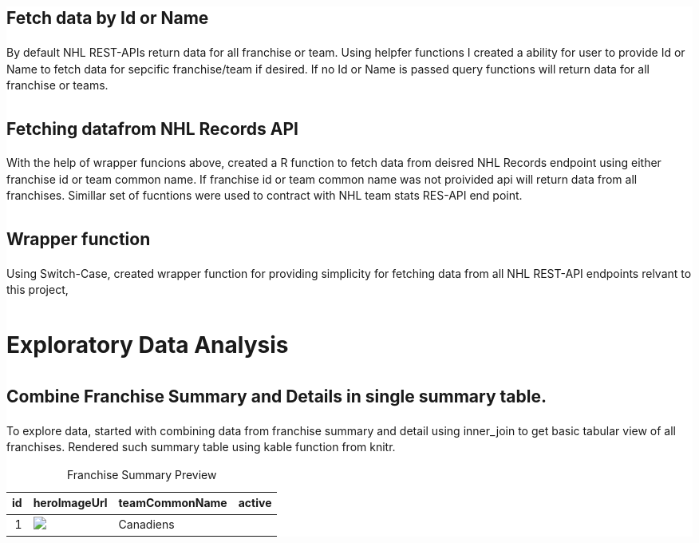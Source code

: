 ## Fetch data by Id or Name

By default NHL REST-APIs return data for all franchise or team. Using
helpfer functions I created a ability for user to provide Id or Name to
fetch data for sepcific franchise/team if desired. If no Id or Name is
passed query functions will return data for all franchise or teams.

## Fetching datafrom NHL Records API

With the help of wrapper funcions above, created a R function to fetch
data from deisred NHL Records endpoint using either franchise id or team
common name. If franchise id or team common name was not proivided api
will return data from all franchises. Simillar set of fucntions were
used to contract with NHL team stats RES-API end point.

## Wrapper function

Using Switch-Case, created wrapper function for providing simplicity for
fetching data from all NHL REST-API endpoints relvant to this project,

# Exploratory Data Analysis

## Combine Franchise Summary and Details in single summary table.

To explore data, started with combining data from franchise summary and
detail using inner\_join to get basic tabular view of all franchises.
Rendered such summary table using kable function from knitr.

<table class="table" style="margin-left: auto; margin-right: auto;">
<caption>
Franchise Summary Preview
</caption>
<thead>
<tr>
<th style="text-align:right;">
id
</th>
<th style="text-align:left;">
heroImageUrl
</th>
<th style="text-align:left;">
teamCommonName
</th>
<th style="text-align:left;">
active
</th>
</tr>
</thead>
<tbody>
<tr>
<td style="text-align:right;">
1
</td>
<td style="text-align:left;">
<img src="https://records.nhl.com/site/asset/public/ext/hero/Team%20Pages/MTL/Price.jpg" width="100" />
</td>
<td style="text-align:left;">
Canadiens
</td>
<td style="text-align:left;">